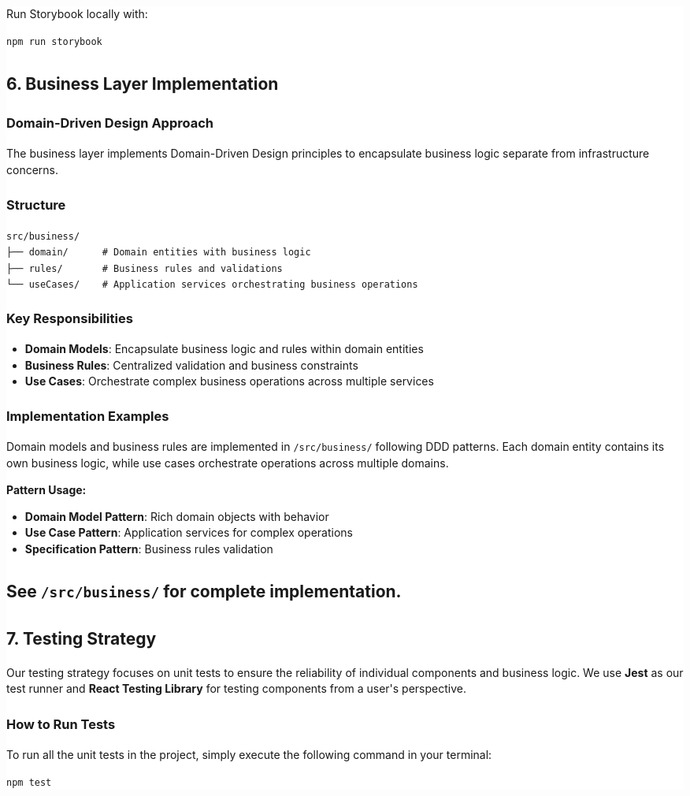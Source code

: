 Run Storybook locally with:

```bash
npm run storybook
```
## 6. Business Layer Implementation

### Domain-Driven Design Approach

The business layer implements Domain-Driven Design principles to encapsulate business logic separate from infrastructure concerns.

### Structure
```
src/business/
├── domain/      # Domain entities with business logic
├── rules/       # Business rules and validations
└── useCases/    # Application services orchestrating business operations
```
### Key Responsibilities

- **Domain Models**: Encapsulate business logic and rules within domain entities
- **Business Rules**: Centralized validation and business constraints
- **Use Cases**: Orchestrate complex business operations across multiple services

### Implementation Examples

Domain models and business rules are implemented in `/src/business/` following DDD patterns. Each domain entity contains its own business logic, while use cases orchestrate operations across multiple domains.

**Pattern Usage:**
- **Domain Model Pattern**: Rich domain objects with behavior
- **Use Case Pattern**: Application services for complex operations
- **Specification Pattern**: Business rules validation

See `/src/business/` for complete implementation.
---

## 7. Testing Strategy

Our testing strategy focuses on unit tests to ensure the reliability of individual components and business logic. We use **Jest** as our test runner and **React Testing Library** for testing components from a user's perspective.

### How to Run Tests

To run all the unit tests in the project, simply execute the following command in your terminal:

```bash
npm test
```
